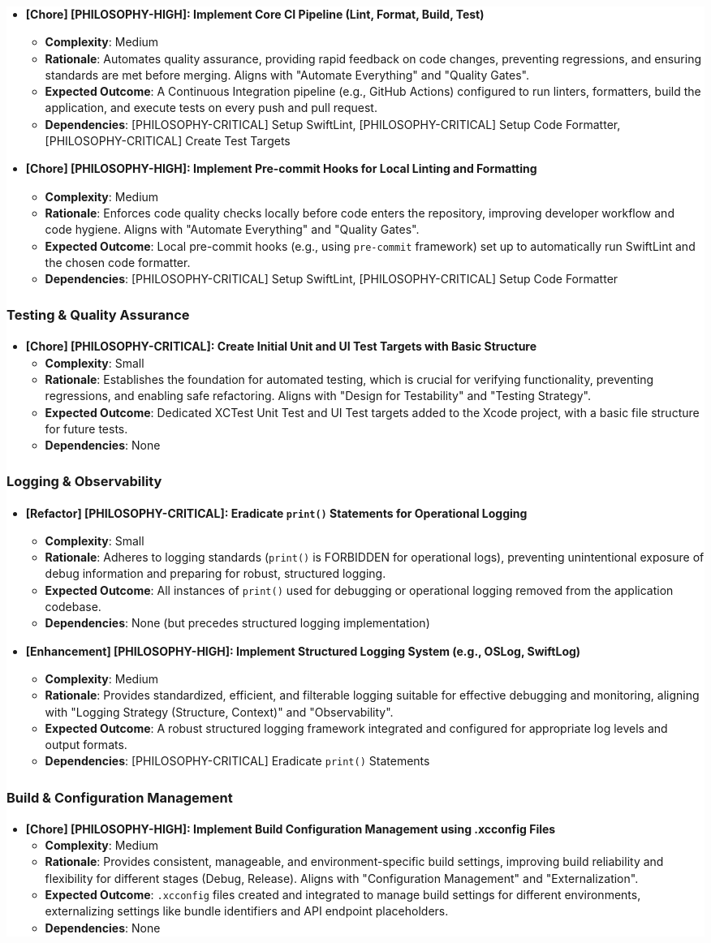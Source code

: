 - **[Chore] [PHILOSOPHY-HIGH]: Implement Core CI Pipeline (Lint, Format, Build, Test)**
  - **Complexity**: Medium
  - **Rationale**: Automates quality assurance, providing rapid feedback on code changes, preventing regressions, and ensuring standards are met before merging. Aligns with "Automate Everything" and "Quality Gates".
  - **Expected Outcome**: A Continuous Integration pipeline (e.g., GitHub Actions) configured to run linters, formatters, build the application, and execute tests on every push and pull request.
  - **Dependencies**: [PHILOSOPHY-CRITICAL] Setup SwiftLint, [PHILOSOPHY-CRITICAL] Setup Code Formatter, [PHILOSOPHY-CRITICAL] Create Test Targets

- **[Chore] [PHILOSOPHY-HIGH]: Implement Pre-commit Hooks for Local Linting and Formatting**
  - **Complexity**: Medium
  - **Rationale**: Enforces code quality checks locally before code enters the repository, improving developer workflow and code hygiene. Aligns with "Automate Everything" and "Quality Gates".
  - **Expected Outcome**: Local pre-commit hooks (e.g., using `pre-commit` framework) set up to automatically run SwiftLint and the chosen code formatter.
  - **Dependencies**: [PHILOSOPHY-CRITICAL] Setup SwiftLint, [PHILOSOPHY-CRITICAL] Setup Code Formatter

### Testing & Quality Assurance
- **[Chore] [PHILOSOPHY-CRITICAL]: Create Initial Unit and UI Test Targets with Basic Structure**
  - **Complexity**: Small
  - **Rationale**: Establishes the foundation for automated testing, which is crucial for verifying functionality, preventing regressions, and enabling safe refactoring. Aligns with "Design for Testability" and "Testing Strategy".
  - **Expected Outcome**: Dedicated XCTest Unit Test and UI Test targets added to the Xcode project, with a basic file structure for future tests.
  - **Dependencies**: None

### Logging & Observability
- **[Refactor] [PHILOSOPHY-CRITICAL]: Eradicate `print()` Statements for Operational Logging**
  - **Complexity**: Small
  - **Rationale**: Adheres to logging standards (`print()` is FORBIDDEN for operational logs), preventing unintentional exposure of debug information and preparing for robust, structured logging.
  - **Expected Outcome**: All instances of `print()` used for debugging or operational logging removed from the application codebase.
  - **Dependencies**: None (but precedes structured logging implementation)

- **[Enhancement] [PHILOSOPHY-HIGH]: Implement Structured Logging System (e.g., OSLog, SwiftLog)**
  - **Complexity**: Medium
  - **Rationale**: Provides standardized, efficient, and filterable logging suitable for effective debugging and monitoring, aligning with "Logging Strategy (Structure, Context)" and "Observability".
  - **Expected Outcome**: A robust structured logging framework integrated and configured for appropriate log levels and output formats.
  - **Dependencies**: [PHILOSOPHY-CRITICAL] Eradicate `print()` Statements

### Build & Configuration Management
- **[Chore] [PHILOSOPHY-HIGH]: Implement Build Configuration Management using .xcconfig Files**
  - **Complexity**: Medium
  - **Rationale**: Provides consistent, manageable, and environment-specific build settings, improving build reliability and flexibility for different stages (Debug, Release). Aligns with "Configuration Management" and "Externalization".
  - **Expected Outcome**: `.xcconfig` files created and integrated to manage build settings for different environments, externalizing settings like bundle identifiers and API endpoint placeholders.
  - **Dependencies**: None
